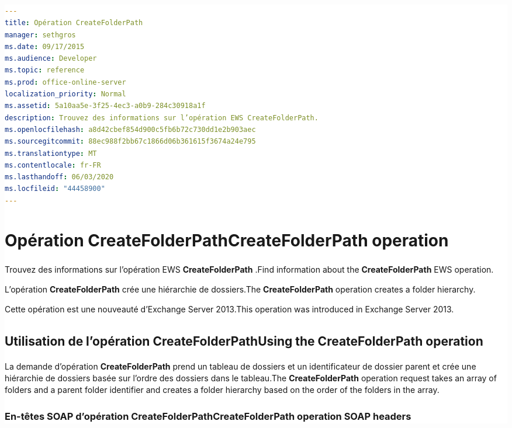 ```yaml
---
title: Opération CreateFolderPath
manager: sethgros
ms.date: 09/17/2015
ms.audience: Developer
ms.topic: reference
ms.prod: office-online-server
localization_priority: Normal
ms.assetid: 5a10aa5e-3f25-4ec3-a0b9-284c30918a1f
description: Trouvez des informations sur l’opération EWS CreateFolderPath.
ms.openlocfilehash: a8d42cbef854d900c5fb6b72c730dd1e2b903aec
ms.sourcegitcommit: 88ec988f2bb67c1866d06b361615f3674a24e795
ms.translationtype: MT
ms.contentlocale: fr-FR
ms.lasthandoff: 06/03/2020
ms.locfileid: "44458900"
---
```

# <a name="createfolderpath-operation"></a><span data-ttu-id="98f0c-103">Opération CreateFolderPath</span><span class="sxs-lookup"><span data-stu-id="98f0c-103">CreateFolderPath operation</span></span>

<span data-ttu-id="98f0c-104">Trouvez des informations sur l’opération EWS **CreateFolderPath** .</span><span class="sxs-lookup"><span data-stu-id="98f0c-104">Find information about the **CreateFolderPath** EWS operation.</span></span> 
  
<span data-ttu-id="98f0c-105">L’opération **CreateFolderPath** crée une hiérarchie de dossiers.</span><span class="sxs-lookup"><span data-stu-id="98f0c-105">The **CreateFolderPath** operation creates a folder hierarchy.</span></span> 
  
<span data-ttu-id="98f0c-106">Cette opération est une nouveauté d’Exchange Server 2013.</span><span class="sxs-lookup"><span data-stu-id="98f0c-106">This operation was introduced in Exchange Server 2013.</span></span>
  
## <a name="using-the-createfolderpath-operation"></a><span data-ttu-id="98f0c-107">Utilisation de l’opération CreateFolderPath</span><span class="sxs-lookup"><span data-stu-id="98f0c-107">Using the CreateFolderPath operation</span></span>

<span data-ttu-id="98f0c-108">La demande d’opération **CreateFolderPath** prend un tableau de dossiers et un identificateur de dossier parent et crée une hiérarchie de dossiers basée sur l’ordre des dossiers dans le tableau.</span><span class="sxs-lookup"><span data-stu-id="98f0c-108">The **CreateFolderPath** operation request takes an array of folders and a parent folder identifier and creates a folder hierarchy based on the order of the folders in the array.</span></span> 
  
### <a name="createfolderpath-operation-soap-headers"></a><span data-ttu-id="98f0c-109">En-têtes SOAP d’opération CreateFolderPath</span><span class="sxs-lookup"><span data-stu-id="98f0c-109">CreateFolderPath operation SOAP headers</span></span>
